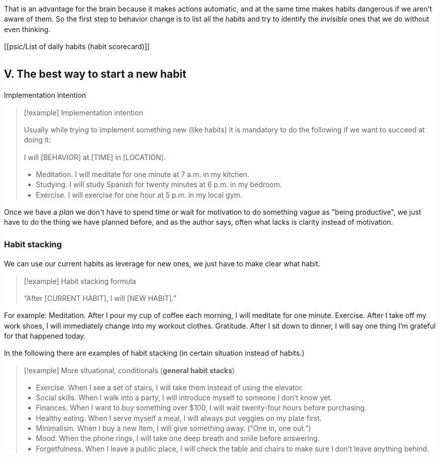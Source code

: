 That is an advantage for the brain because it makes actions automatic, and at the same time makes habits dangerous if we aren't aware of them. So the first step to behavior change is to list all the habits and try to identify the _invisible_ ones that we do without even thinking.

[[psic/List of daily habits (habit scorecard)]]


## V. The best way to start a new habit


Implementation intention


> [!example] Implementation intention
> 
> Usually while trying to implement something new (like habits) it is mandatory to do the following if we want to succeed at doing it:
> 
> 
>  I will [BEHAVIOR] at [TIME] in [LOCATION].
> - Meditation. I will meditate for one minute at 7 a.m. in my kitchen.
 > - Studying. I will study Spanish for twenty minutes at 6 p.m. in my
bedroom.
> - Exercise. I will exercise for one hour at 5 p.m. in my local gym.

Once we have a _plan_ we don't have to spend time or wait for motivation to do something vague as "being productive", we just have to do the thing we have planned before, and as the author says, often what lacks is clarity instead of motivation.

### Habit stacking

We can use our current habits as leverage for new ones, we just have to make clear what habit.


> [!example] Habit stacking formula
> 
> “After [CURRENT HABIT], I will [NEW HABIT].”
> 
For example:
Meditation. After I pour my cup of coffee each morning, I will
meditate for one minute.
Exercise. After I take off my work shoes, I will immediately
change into my workout clothes.
Gratitude. After I sit down to dinner, I will say one thing I’m
grateful for that happened today.



In the following there are examples of habit stacking (in certain situation instead of habits.)

> [!example] More situational, conditionals (**general habit stacks**)
> 
> - Exercise. When I see a set of stairs, I will take them instead of
using the elevator.
> - Social skills. When I walk into a party, I will introduce myself to
someone I don’t know yet.
> - Finances. When I want to buy something over $100, I will wait
twenty-four hours before purchasing.
> - Healthy eating. When I serve myself a meal, I will always put
veggies on my plate first.
> - Minimalism. When I buy a new item, I will give something away.
(“One in, one out.”)
> - Mood. When the phone rings, I will take one deep breath and
smile before answering.
> - Forgetfulness. When I leave a public place, I will check the table
and chairs to make sure I don’t leave anything behind.
